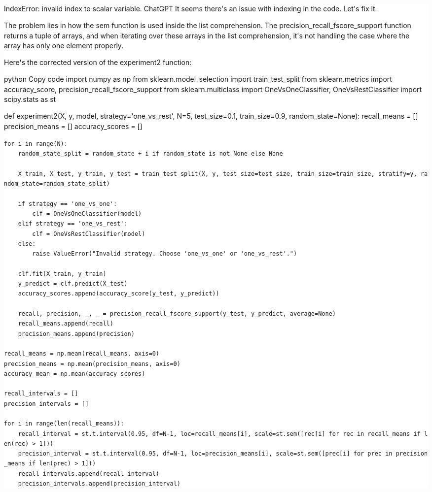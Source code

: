 IndexError: invalid index to scalar variable.
ChatGPT
It seems there's an issue with indexing in the code. Let's fix it.

The problem lies in how the sem function is used inside the list comprehension. The precision_recall_fscore_support function returns a tuple of arrays, and when iterating over these arrays in the list comprehension, it's not handling the case where the array has only one element properly.

Here's the corrected version of the experiment2 function:

python
Copy code
import numpy as np
from sklearn.model_selection import train_test_split
from sklearn.metrics import accuracy_score, precision_recall_fscore_support
from sklearn.multiclass import OneVsOneClassifier, OneVsRestClassifier
import scipy.stats as st

def experiment2(X, y, model, strategy='one_vs_rest', N=5, test_size=0.1, train_size=0.9, random_state=None):
    recall_means = []
    precision_means = []
    accuracy_scores = []

    for i in range(N):
        random_state_split = random_state + i if random_state is not None else None
        
        X_train, X_test, y_train, y_test = train_test_split(X, y, test_size=test_size, train_size=train_size, stratify=y, random_state=random_state_split)
        
        if strategy == 'one_vs_one':
            clf = OneVsOneClassifier(model)
        elif strategy == 'one_vs_rest':
            clf = OneVsRestClassifier(model)
        else:
            raise ValueError("Invalid strategy. Choose 'one_vs_one' or 'one_vs_rest'.")

        clf.fit(X_train, y_train)
        y_predict = clf.predict(X_test)
        accuracy_scores.append(accuracy_score(y_test, y_predict))

        recall, precision, _, _ = precision_recall_fscore_support(y_test, y_predict, average=None)
        recall_means.append(recall)
        precision_means.append(precision)

    recall_means = np.mean(recall_means, axis=0)
    precision_means = np.mean(precision_means, axis=0)
    accuracy_mean = np.mean(accuracy_scores)

    recall_intervals = []
    precision_intervals = []

    for i in range(len(recall_means)):
        recall_interval = st.t.interval(0.95, df=N-1, loc=recall_means[i], scale=st.sem([rec[i] for rec in recall_means if len(rec) > 1]))
        precision_interval = st.t.interval(0.95, df=N-1, loc=precision_means[i], scale=st.sem([prec[i] for prec in precision_means if len(prec) > 1]))
        recall_intervals.append(recall_interval)
        precision_intervals.append(precision_interval)
